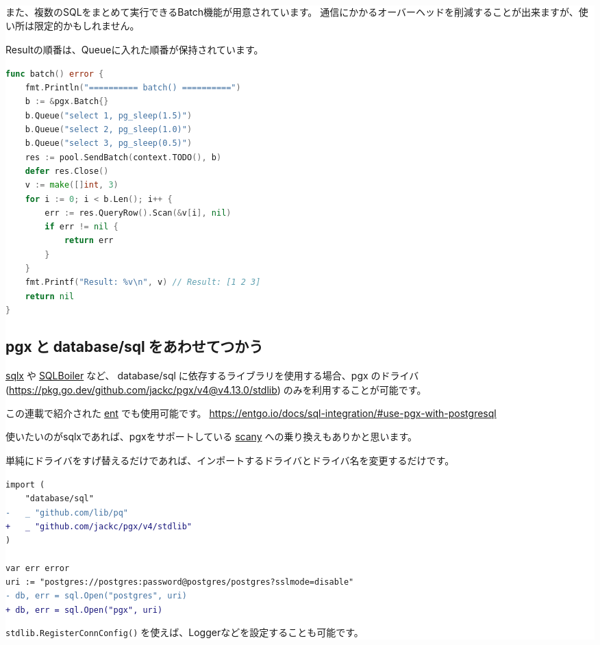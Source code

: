また、複数のSQLをまとめて実行できるBatch機能が用意されています。
通信にかかるオーバーヘッドを削減することが出来ますが、使い所は限定的かもしれません。

Resultの順番は、Queueに入れた順番が保持されています。

```go
func batch() error {
	fmt.Println("========== batch() ==========")
	b := &pgx.Batch{}
	b.Queue("select 1, pg_sleep(1.5)")
	b.Queue("select 2, pg_sleep(1.0)")
	b.Queue("select 3, pg_sleep(0.5)")
	res := pool.SendBatch(context.TODO(), b)
	defer res.Close()
	v := make([]int, 3)
	for i := 0; i < b.Len(); i++ {
		err := res.QueryRow().Scan(&v[i], nil)
		if err != nil {
			return err
		}
	}
	fmt.Printf("Result: %v\n", v) // Result: [1 2 3]
	return nil
}
```

## pgx と database/sql をあわせてつかう

[sqlx](https://github.com/jmoiron/sqlx) や [SQLBoiler](https://github.com/volatiletech/sqlboiler) など、 database/sql に依存するライブラリを使用する場合、pgx のドライバ (https://pkg.go.dev/github.com/jackc/pgx/v4@v4.13.0/stdlib) のみを利用することが可能です。

この連載で紹介された [ent](https://github.com/ent/ent) でも使用可能です。
https://entgo.io/docs/sql-integration/#use-pgx-with-postgresql

使いたいのがsqlxであれば、pgxをサポートしている [scany](https://github.com/georgysavva/scany) への乗り換えもありかと思います。

単純にドライバをすげ替えるだけであれば、インポートするドライバとドライバ名を変更するだけです。

```diff
import (
	"database/sql"
-	_ "github.com/lib/pq"
+	_ "github.com/jackc/pgx/v4/stdlib"
)

var err error
uri := "postgres://postgres:password@postgres/postgres?sslmode=disable"
- db, err = sql.Open("postgres", uri)
+ db, err = sql.Open("pgx", uri)

```

`stdlib.RegisterConnConfig()` を使えば、Loggerなどを設定することも可能です。

